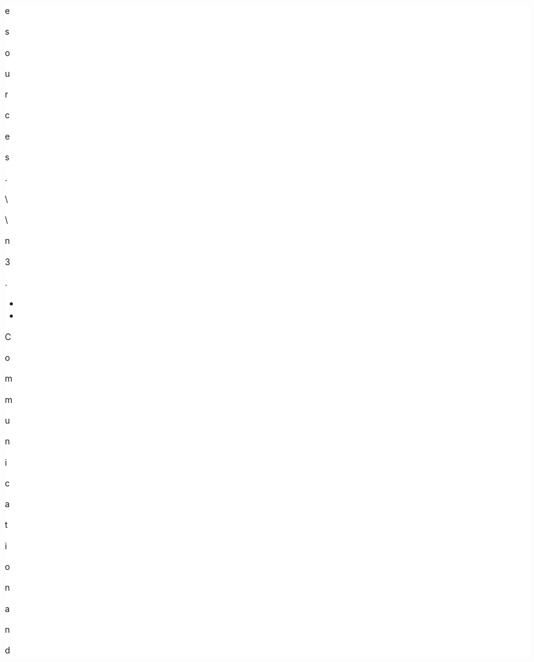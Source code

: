 e

s

o

u

r

c

e

s

.

\

\

n

3

.

 

*

*

C

o

m

m

u

n

i

c

a

t

i

o

n

 

a

n

d
